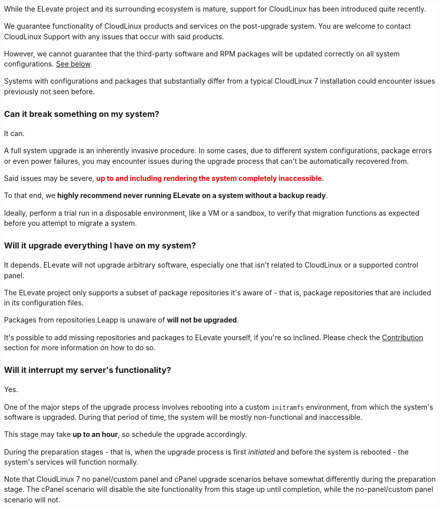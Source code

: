 While the ELevate project and its surrounding ecosystem is mature, support for CloudLinux has been introduced quite recently.

We guarantee functionality of CloudLinux products and services on the post-upgrade system. You are welcome to contact CloudLinux Support with any issues that occur with said products.

However, we cannot guarantee that the third-party software and RPM packages will be updated correctly on all system configurations. [See below](#will-it-upgrade-everything-i-have-on-my-system).

Systems with configurations and packages that substantially differ from a typical CloudLinux 7 installation could encounter issues previously not seen before.


### Can it break something on my system?

It can.

A full system upgrade is an inherently invasive procedure. In some cases, due to different system configurations, package errors or even power failures, you may encounter issues during the upgrade process that can't be automatically recovered from.

Said issues may be severe, **<font color="Red">up to and including rendering the system completely inaccessible.</font>**

To that end, we **highly recommend never running ELevate on a system without a backup ready**.

Ideally, perform a trial run in a disposable environment, like a VM or a sandbox, to verify that migration functions as expected before you attempt to migrate a system.


### Will it upgrade everything I have on my system?

It depends. ELevate will not upgrade arbitrary software, especially one that isn't related to CloudLinux or a supported control panel.

The ELevate project only supports a subset of package repositories it's aware of - that is, package repositories that are included in its configuration files.

Packages from repositories Leapp is unaware of **will not be upgraded**.

It's possible to add missing repositories and packages to ELevate yourself, if you're so inclined. Please check the [Contribution](/shared/elevate/#contribution) section for more information on how to do so.


### Will it interrupt my server's functionality?

Yes.

One of the major steps of the upgrade process involves rebooting into a custom `initramfs` environment, from which the system's software is upgraded. During that period of time, the system will be mostly non-functional and inaccessible.

This stage may take **up to an hour**, so schedule the upgrade accordingly.

During the preparation stages - that is, when the upgrade process is first *initiated* and before the system is rebooted - the system's services will function normally.

Note that CloudLinux 7 no panel/custom panel and cPanel upgrade scenarios behave somewhat differently during the preparation stage. The cPanel scenario will disable the site functionality from this stage up until completion, while the no-panel/custom panel scenario will not.
